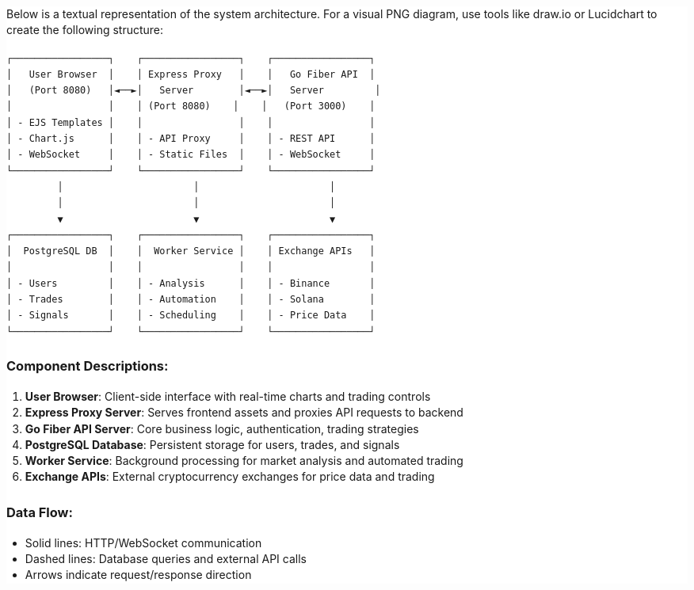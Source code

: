 Below is a textual representation of the system architecture. For a visual PNG diagram, use tools like draw.io or Lucidchart to create the following structure:

```
┌─────────────────┐    ┌─────────────────┐    ┌─────────────────┐
│   User Browser  │    │ Express Proxy   │    │   Go Fiber API  │
│   (Port 8080)   │◄──►│   Server        │◄──►│   Server         │
│                 │    │ (Port 8080)    │    │   (Port 3000)    │
│ - EJS Templates │    │                 │    │                 │
│ - Chart.js      │    │ - API Proxy     │    │ - REST API      │
│ - WebSocket     │    │ - Static Files  │    │ - WebSocket     │
└─────────────────┘    └─────────────────┘    └─────────────────┘
         │                       │                       │
         │                       │                       │
         ▼                       ▼                       ▼
┌─────────────────┐    ┌─────────────────┐    ┌─────────────────┐
│  PostgreSQL DB  │    │  Worker Service │    │ Exchange APIs   │
│                 │    │                 │    │                 │
│ - Users         │    │ - Analysis      │    │ - Binance       │
│ - Trades        │    │ - Automation    │    │ - Solana        │
│ - Signals       │    │ - Scheduling    │    │ - Price Data    │
└─────────────────┘    └─────────────────┘    └─────────────────┘
```

### Component Descriptions:

1. **User Browser**: Client-side interface with real-time charts and trading controls
2. **Express Proxy Server**: Serves frontend assets and proxies API requests to backend
3. **Go Fiber API Server**: Core business logic, authentication, trading strategies
4. **PostgreSQL Database**: Persistent storage for users, trades, and signals
5. **Worker Service**: Background processing for market analysis and automated trading
6. **Exchange APIs**: External cryptocurrency exchanges for price data and trading

### Data Flow:
- Solid lines: HTTP/WebSocket communication
- Dashed lines: Database queries and external API calls
- Arrows indicate request/response direction
